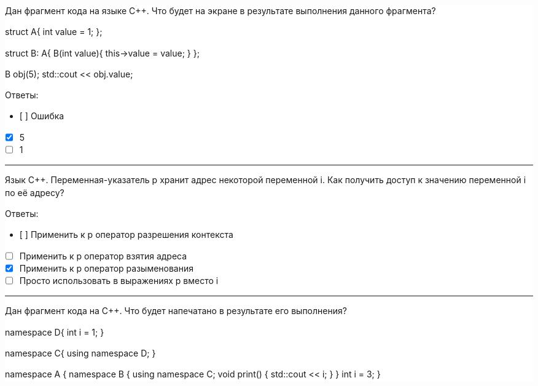 
Дан фрагмент кода на языке С++. Что будет на экране в результате выполнения данного фрагмента?

struct А{
    int value = 1;
};

struct B: A{
    B(int value){
        this->value = value;
    }
};

B obj(5);
std::cout << obj.value;

Ответы:
- [ ]
    Ошибка
- [x]
    5
- [ ]
    1

---

Язык С++. Переменная-указатель p хранит адрес некоторой переменной i.
Как получить доступ к значению переменной i по её адресу?

Ответы:
- [ ]
    Применить к p оператор разрешения контекста
- [ ]
    Применить к p оператор взятия адреса
- [x]
    Применить к p оператор разыменования
- [ ]
    Просто использовать в выражениях p вместо i

---

Дан фрагмент кода на С++. Что будет напечатано в результате его выполнения?

namespace D{
    int i = 1;
}

namespace C{
    using namespace D;
}

namespace A {
    namespace B {
        using namespace C;
        void print() {
            std::cout << i;
        }
    }
    int i = 3;
}

